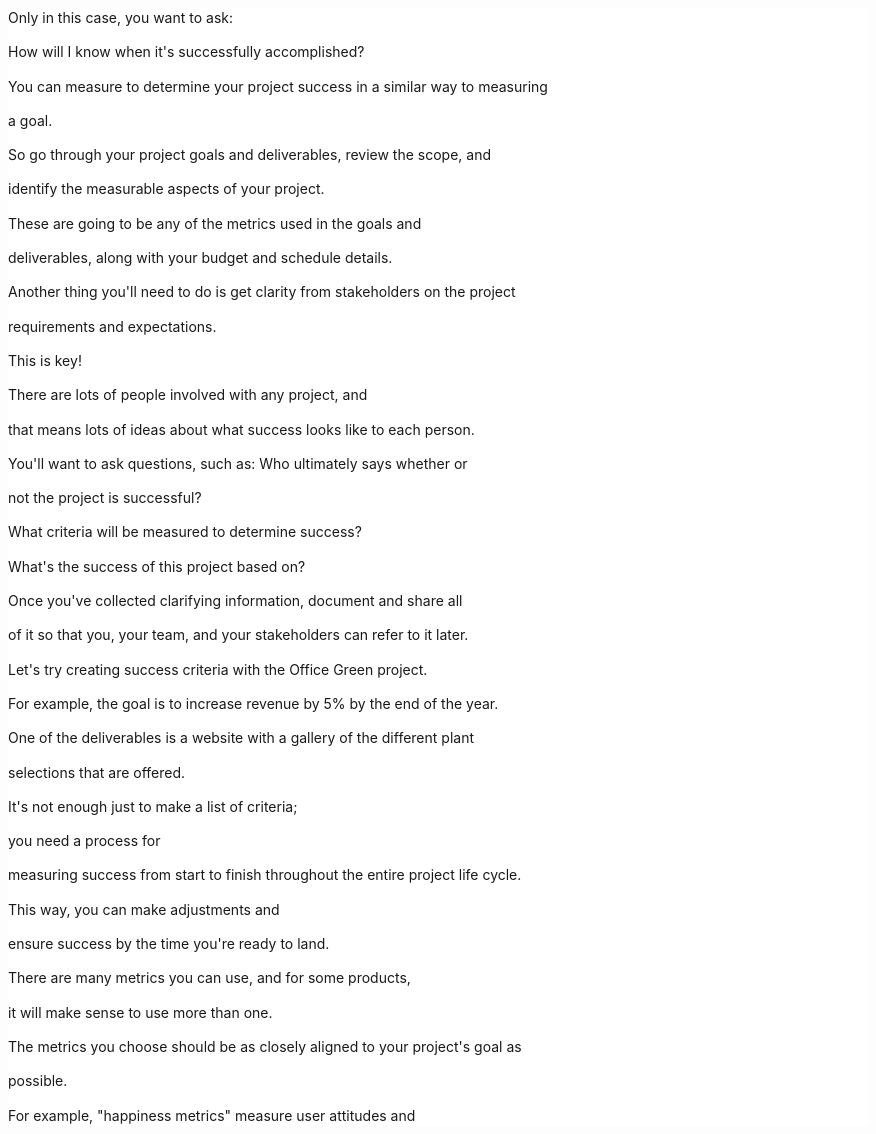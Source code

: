 Only in this case, you want to ask: 

How will I know when it's successfully accomplished? 

You can measure to determine your project success in a similar way to measuring 

a goal. 

So go through your project goals and deliverables, review the scope, and 

identify the measurable aspects of your project. 

These are going to be any of the metrics used in the goals and 

deliverables, along with your budget and schedule details. 

Another thing you'll need to do is get clarity from stakeholders on the project 

requirements and expectations. 

This is key! 

There are lots of people involved with any project, and 

that means lots of ideas about what success looks like to each person. 

You'll want to ask questions, such as: Who ultimately says whether or 

not the project is successful? 

What criteria will be measured to determine success? 

What's the success of this project based on? 

Once you've collected clarifying information, document and share all 

of it so that you, your team, and your stakeholders can refer to it later. 

Let's try creating success criteria with the Office Green project. 

For example, the goal is to increase revenue by 5% by the end of the year. 

One of the deliverables is a website with a gallery of the different plant 

selections that are offered. 

It's not enough just to make a list of criteria; 

you need a process for 

measuring success from start to finish throughout the entire project life cycle. 

This way, you can make adjustments and 

ensure success by the time you're ready to land. 

There are many metrics you can use, and for some products, 

it will make sense to use more than one. 

The metrics you choose should be as closely aligned to your project's goal as 

possible. 

For example, "happiness metrics" measure user attitudes and 

